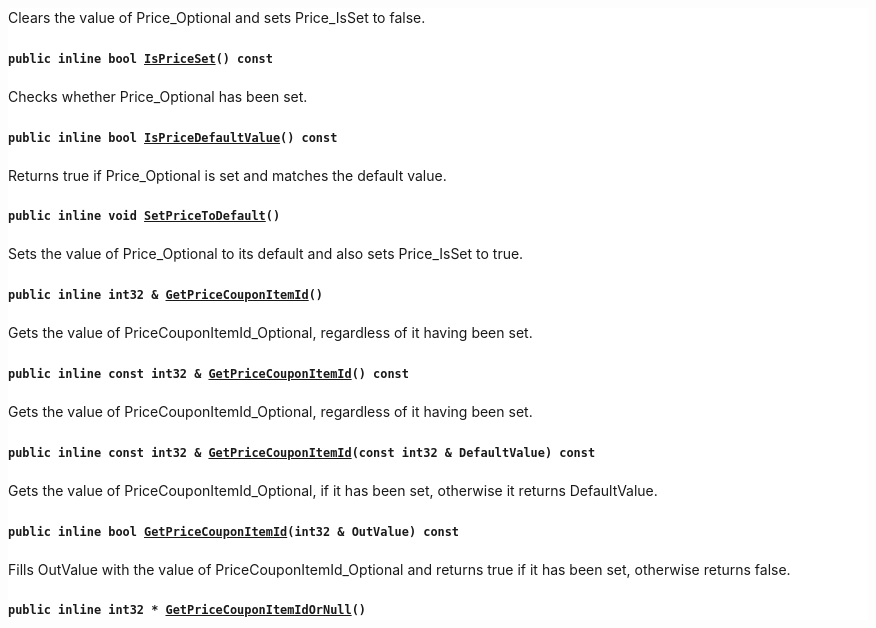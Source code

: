 Clears the value of Price_Optional and sets Price_IsSet to false.

#### `public inline bool `[`IsPriceSet`](#structFRHAPI__PurchasePrice_1ab855164885438d759d81309d52b053dd)`() const` <a id="structFRHAPI__PurchasePrice_1ab855164885438d759d81309d52b053dd"></a>

Checks whether Price_Optional has been set.

#### `public inline bool `[`IsPriceDefaultValue`](#structFRHAPI__PurchasePrice_1a224a5979e95142cd68db59f9f8075899)`() const` <a id="structFRHAPI__PurchasePrice_1a224a5979e95142cd68db59f9f8075899"></a>

Returns true if Price_Optional is set and matches the default value.

#### `public inline void `[`SetPriceToDefault`](#structFRHAPI__PurchasePrice_1ab939845ed712db2c72b5ba0077ecd812)`()` <a id="structFRHAPI__PurchasePrice_1ab939845ed712db2c72b5ba0077ecd812"></a>

Sets the value of Price_Optional to its default and also sets Price_IsSet to true.

#### `public inline int32 & `[`GetPriceCouponItemId`](#structFRHAPI__PurchasePrice_1aff5cc86f3bcd4f86c87d3b3ab62a0afb)`()` <a id="structFRHAPI__PurchasePrice_1aff5cc86f3bcd4f86c87d3b3ab62a0afb"></a>

Gets the value of PriceCouponItemId_Optional, regardless of it having been set.

#### `public inline const int32 & `[`GetPriceCouponItemId`](#structFRHAPI__PurchasePrice_1a2262c072b691a01253e75a910ea65cfd)`() const` <a id="structFRHAPI__PurchasePrice_1a2262c072b691a01253e75a910ea65cfd"></a>

Gets the value of PriceCouponItemId_Optional, regardless of it having been set.

#### `public inline const int32 & `[`GetPriceCouponItemId`](#structFRHAPI__PurchasePrice_1a84367abb0e3f553b1915b0ae08866685)`(const int32 & DefaultValue) const` <a id="structFRHAPI__PurchasePrice_1a84367abb0e3f553b1915b0ae08866685"></a>

Gets the value of PriceCouponItemId_Optional, if it has been set, otherwise it returns DefaultValue.

#### `public inline bool `[`GetPriceCouponItemId`](#structFRHAPI__PurchasePrice_1a85051adee9d0cd3757805c0950498091)`(int32 & OutValue) const` <a id="structFRHAPI__PurchasePrice_1a85051adee9d0cd3757805c0950498091"></a>

Fills OutValue with the value of PriceCouponItemId_Optional and returns true if it has been set, otherwise returns false.

#### `public inline int32 * `[`GetPriceCouponItemIdOrNull`](#structFRHAPI__PurchasePrice_1ad1ff3ce1ddb45d7644e460284ae11e09)`()` <a id="structFRHAPI__PurchasePrice_1ad1ff3ce1ddb45d7644e460284ae11e09"></a>
